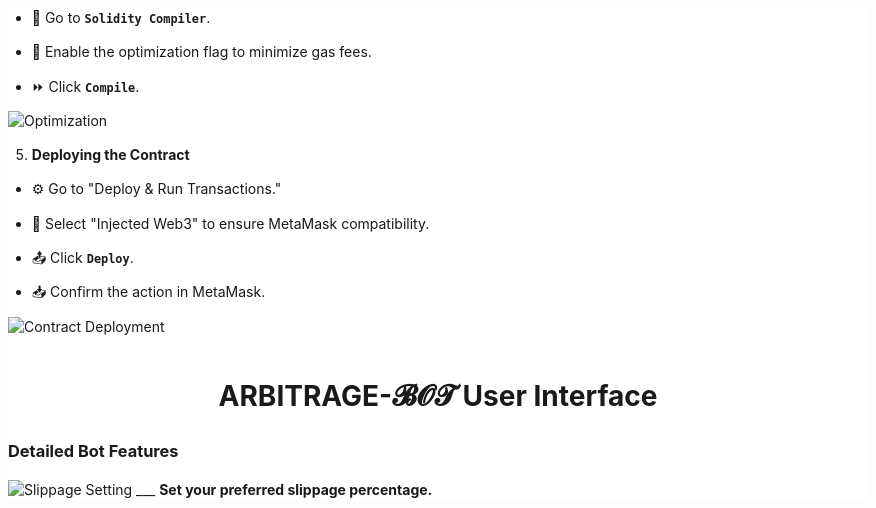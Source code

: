 
- 🔄 Go to **`Solidity Compiler`**.

  

- 🚀 Enable the optimization flag to minimize gas fees.

  

- ⏩ Click **`Compile`**.

  

  

![Optimization](https://i.ibb.co/HXJKq7z/optimiz.png)

  

  

5.  **Deploying the Contract**

  

- ⚙️ Go to "Deploy & Run Transactions."

  

- 🔄 Select "Injected Web3" to ensure MetaMask compatibility.

  

- 📤 Click **`Deploy`**.

  

- 📥 Confirm the action in MetaMask.

  

  

![Contract Deployment](https://i.ibb.co/vw5GW46/Deploy.png)

  

  

<div  align="center">

  

  

# ARBITRAGE-𝓑𝓞𝓣 User Interface

  

  

</div>

  

  

### Detailed Bot Features

  

  

![Slippage Setting](https://i.ibb.co/dtwb5WB/slipage.png) ___ **Set your preferred slippage percentage.**
